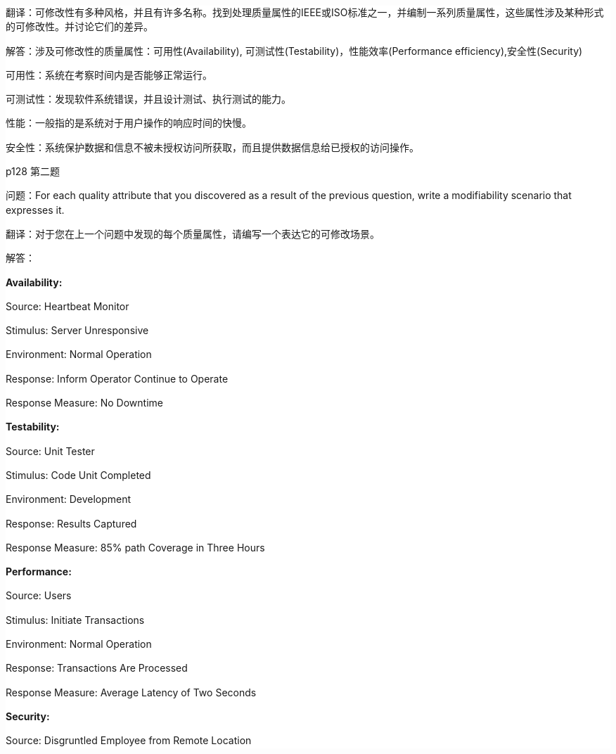 翻译：可修改性有多种风格，并且有许多名称。找到处理质量属性的IEEE或ISO标准之一，并编制一系列质量属性，这些属性涉及某种形式的可修改性。并讨论它们的差异。

解答：涉及可修改性的质量属性：可用性(Availability), 可测试性(Testability)，性能效率(Performance efficiency),安全性(Security)

可用性：系统在考察时间内是否能够正常运行。

可测试性：发现软件系统错误，并且设计测试、执行测试的能力。

性能：一般指的是系统对于用户操作的响应时间的快慢。

安全性：系统保护数据和信息不被未授权访问所获取，而且提供数据信息给已授权的访问操作。

p128 第二题

问题：For each quality attribute that you discovered as a result of the previous question, write a modifiability scenario that expresses it.

翻译：对于您在上一个问题中发现的每个质量属性，请编写一个表达它的可修改场景。

解答：

**Availability:**

Source: Heartbeat Monitor

Stimulus: Server Unresponsive

Environment: Normal Operation

Response: Inform Operator Continue to Operate

Response Measure: No Downtime



**Testability:**

Source: Unit Tester

Stimulus: Code Unit Completed

Environment: Development

Response: Results Captured

Response Measure: 85% path Coverage in Three Hours



**Performance:**

Source: Users

Stimulus: Initiate Transactions

Environment: Normal Operation

Response: Transactions Are Processed

Response Measure: Average Latency of Two Seconds



**Security:**

Source: Disgruntled Employee from Remote Location
